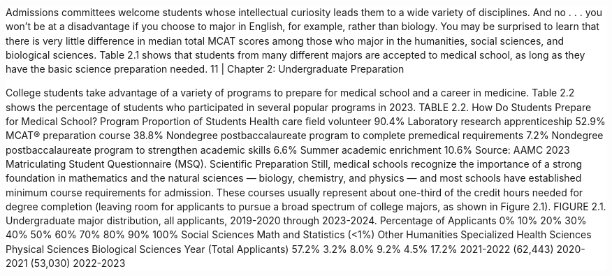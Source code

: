 Admissions committees welcome students whose intellectual curiosity leads them to a wide 
variety of disciplines.
And no . . . you won’t be at a disadvantage if you choose to major in English, for example, rather 
than biology. You may be surprised to learn that there is very little difference in median total MCAT 
scores among those who major in the humanities, social sciences, and biological sciences. Table 
2.1 shows that students from many different majors are accepted to medical school, as long as 
they have the basic science preparation needed.
11 | Chapter 2: Undergraduate Preparation

College students take advantage of a variety of programs to prepare for medical school and 
a career in medicine. Table 2.2 shows the percentage of students who participated in several 
popular programs in 2023.
TABLE 2.2. How Do Students Prepare for Medical School?
Program Proportion of Students
Health care field volunteer 90.4%
Laboratory research apprenticeship 52.9%
MCAT® preparation course 38.8%
Nondegree postbaccalaureate program to complete premedical requirements 7.2%
Nondegree postbaccalaureate program to strengthen academic skills 6.6%
Summer academic enrichment 10.6%
Source: AAMC 2023 Matriculating Student Questionnaire (MSQ).
Scientific Preparation
Still, medical schools recognize the importance of a strong foundation in mathematics and the natural 
sciences — biology, chemistry, and physics — and most schools have established minimum course 
requirements for admission. These courses usually represent about one-third of the credit hours 
needed for degree completion (leaving room for applicants to pursue a broad spectrum of college 
majors, as shown in Figure 2.1).
FIGURE 2.1. Undergraduate major distribution, all applicants, 2019-2020 through 2023-2024.
Percentage of Applicants 
0%
10%
20%
30%
40%
50%
60%
70%
80%
90%
100%
Social Sciences
Math and 
Statistics (<1%) 
Other
Humanities 
Specialized 
Health Sciences
Physical Sciences
Biological Sciences
Year
(Total Applicants)
57.2%
3.2%
8.0%
9.2%
4.5%
17.2%
2021-2022
(62,443)
2020-2021
(53,030)
2022-2023